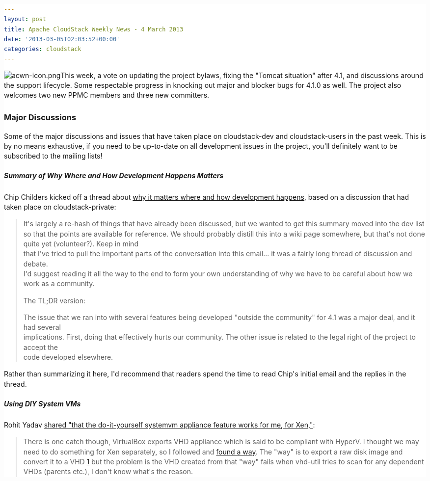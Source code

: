 ```yaml
---
layout: post
title: Apache CloudStack Weekly News - 4 March 2013
date: '2013-03-05T02:03:52+00:00'
categories: cloudstack
---
```

<p><a href="https://blogs.apache.org/cloudstack/mediaresource/3b5a1e4e-90cb-469e-a58a-512bdcc28007"><img src="https://blogs.apache.org/cloudstack/mediaresource/3b5a1e4e-90cb-469e-a58a-512bdcc28007?t=true" alt="acwn-icon.png" align="left"></img></a>This week, a vote on updating the project bylaws, fixing the "Tomcat situation" after 4.1, and discussions around the support lifecycle. Some respectable progress in knocking out major and blocker bugs for 4.1.0 as well. The project also welcomes two new PPMC members and three new committers.</p>

<h3><a name="ApacheCloudStackWeeklyNews-4March2013-MajorDiscussions"></a>Major Discussions</h3>

<p>Some of the major discussions and issues that have taken place on cloudstack-dev and cloudstack-users in the past week. This is by no means exhaustive, if you need to be up-to-date on all development issues in the project, you'll definitely want to be subscribed to the mailing lists&#33;</p>

<h5><a name="ApacheCloudStackWeeklyNews-4March2013-SummaryofWhyWhereandHowDevelopmentHappensMatters"></a>Summary of Why Where and How Development Happens Matters</h5>

<p>Chip Childers kicked off a thread about <a href="http://markmail.org/message/ydbkugl5sqpnz6m5" class="external-link" rel="nofollow">why it matters where and how development happens</a>, based on a discussion that had taken place on cloudstack-private:</p>

<blockquote>
<p>It's largely a re-hash of things that have already been discussed, but we wanted to get this summary moved into the dev list so that the points are available for reference. We should probably distill this into a wiki page somewhere, but that's not done quite yet (volunteer?).  Keep in mind<br/>
that I've tried to pull the important parts of the conversation into this email...  it was a fairly long thread of discussion and debate.<br/>
I'd suggest reading it all the way to the end to form your own understanding of why we have to be careful about how we work as a community.</p>

<p>The TL;DR version:</p>

<p>The issue that we ran into with several features being developed "outside the community" for 4.1 was a major deal, and it had several<br/>
implications.  First, doing that effectively hurts our community.  The other issue is related to the legal right of the project to accept the<br/>
code developed elsewhere.</p></blockquote>

<p>Rather than summarizing it here, I'd recommend that readers spend the time to read Chip's initial email and the replies in the thread.</p>

<h5><a name="ApacheCloudStackWeeklyNews-4March2013-UsingDIYSystemVMs"></a>Using DIY System VMs</h5>

<p>Rohit Yadav <a href="http://markmail.org/message/josnaa7tgvnmruva" class="external-link" rel="nofollow">shared "that the do-it-yourself systemvm appliance feature works for me, for Xen,"</a>:</p>

<blockquote>
<p>There is one catch though, VirtualBox exports VHD appliance which is said to be compliant with HyperV. I thought we may need to do something for Xen separately, so I followed and <a href="http://rohityadav.in/logs/building-systemvms/" class="external-link" rel="nofollow">found a way</a>. The "way" is to export a raw disk image and convert it to a VHD <a href="/confluence/pages/createpage.action?spaceKey=CLOUDSTACK&amp;title=1&amp;linkCreation=true&amp;fromPageId=30755264" class="createlink">1</a> but the problem is the VHD created from that "way" fails when vhd-util tries to scan for any dependent VHDs (parents etc.), I don't know what's the reason.</p></blockquote>
